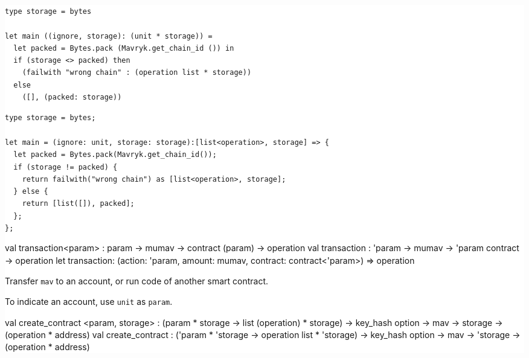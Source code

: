 </Syntax>
<Syntax syntax="cameligo">

```cameligo
type storage = bytes

let main ((ignore, storage): (unit * storage)) =
  let packed = Bytes.pack (Mavryk.get_chain_id ()) in
  if (storage <> packed) then
    (failwith "wrong chain" : (operation list * storage))
  else
    ([], (packed: storage))
```

</Syntax>

<Syntax syntax="jsligo">

```jsligo group=k
type storage = bytes;

let main = (ignore: unit, storage: storage):[list<operation>, storage] => {
  let packed = Bytes.pack(Mavryk.get_chain_id());
  if (storage != packed) {
    return failwith("wrong chain") as [list<operation>, storage];
  } else {
    return [list([]), packed];
  };
};
```

</Syntax>

<SyntaxTitle syntax="pascaligo">
val transaction&lt;param&gt; : param -> mumav -> contract (param) -> operation
</SyntaxTitle>
<SyntaxTitle syntax="cameligo">
val transaction : 'param -> mumav -> 'param contract -> operation
</SyntaxTitle>

<SyntaxTitle syntax="jsligo">
let transaction: (action: &apos;param, amount: mumav, contract: contract&lt;&apos;param&gt;) => operation
</SyntaxTitle>

Transfer `mav` to an account, or run code of another smart contract.

To indicate an account, use `unit` as `param`.

<SyntaxTitle syntax="pascaligo">
val create_contract &lt;param, storage&gt; : (param * storage -> list (operation) * storage) -> key_hash option -> mav -> storage -> (operation * address)
</SyntaxTitle>
<SyntaxTitle syntax="cameligo">
val create_contract : ('param * 'storage -> operation list * 'storage) -> key_hash option -> mav -> 'storage -> (operation * address)
</SyntaxTitle>
